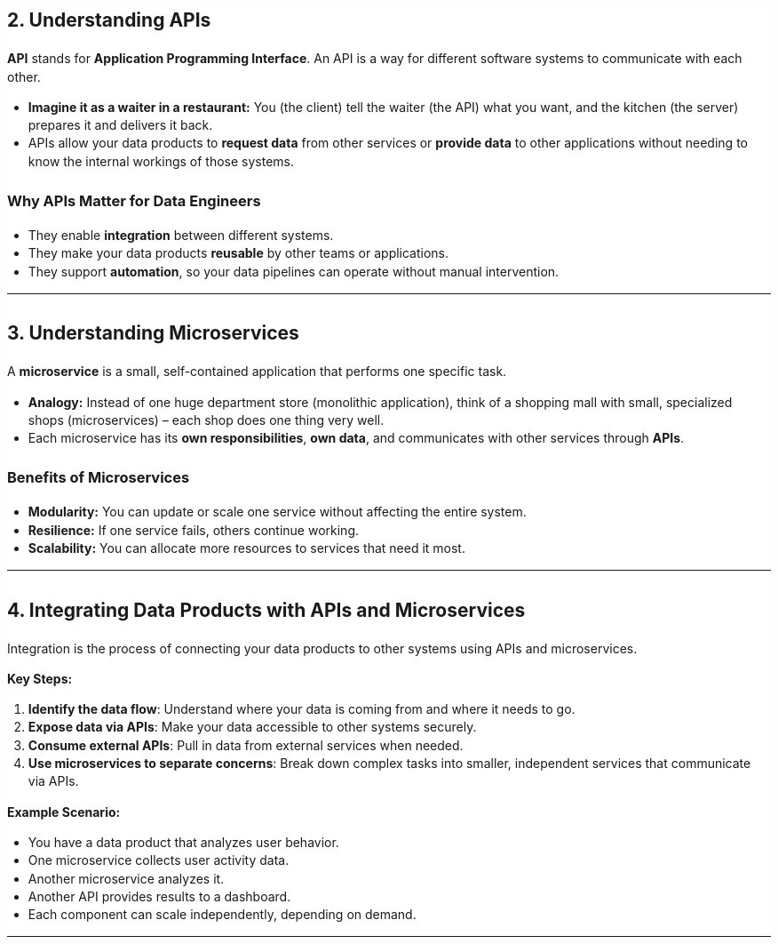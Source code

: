 ## 2. Understanding APIs

**API** stands for **Application Programming Interface**. An API is a way for different software systems to communicate with each other.

- **Imagine it as a waiter in a restaurant:** You (the client) tell the waiter (the API) what you want, and the kitchen (the server) prepares it and delivers it back.
- APIs allow your data products to **request data** from other services or **provide data** to other applications without needing to know the internal workings of those systems.

### Why APIs Matter for Data Engineers
- They enable **integration** between different systems.
- They make your data products **reusable** by other teams or applications.
- They support **automation**, so your data pipelines can operate without manual intervention.

---

## 3. Understanding Microservices

A **microservice** is a small, self-contained application that performs one specific task.  

- **Analogy:** Instead of one huge department store (monolithic application), think of a shopping mall with small, specialized shops (microservices) – each shop does one thing very well.
- Each microservice has its **own responsibilities**, **own data**, and communicates with other services through **APIs**.

### Benefits of Microservices
- **Modularity:** You can update or scale one service without affecting the entire system.
- **Resilience:** If one service fails, others continue working.
- **Scalability:** You can allocate more resources to services that need it most.

---

## 4. Integrating Data Products with APIs and Microservices

Integration is the process of connecting your data products to other systems using APIs and microservices.  

**Key Steps:**

1. **Identify the data flow**: Understand where your data is coming from and where it needs to go.
2. **Expose data via APIs**: Make your data accessible to other systems securely.
3. **Consume external APIs**: Pull in data from external services when needed.
4. **Use microservices to separate concerns**: Break down complex tasks into smaller, independent services that communicate via APIs.

**Example Scenario:**
- You have a data product that analyzes user behavior.
- One microservice collects user activity data.
- Another microservice analyzes it.
- Another API provides results to a dashboard.
- Each component can scale independently, depending on demand.

---